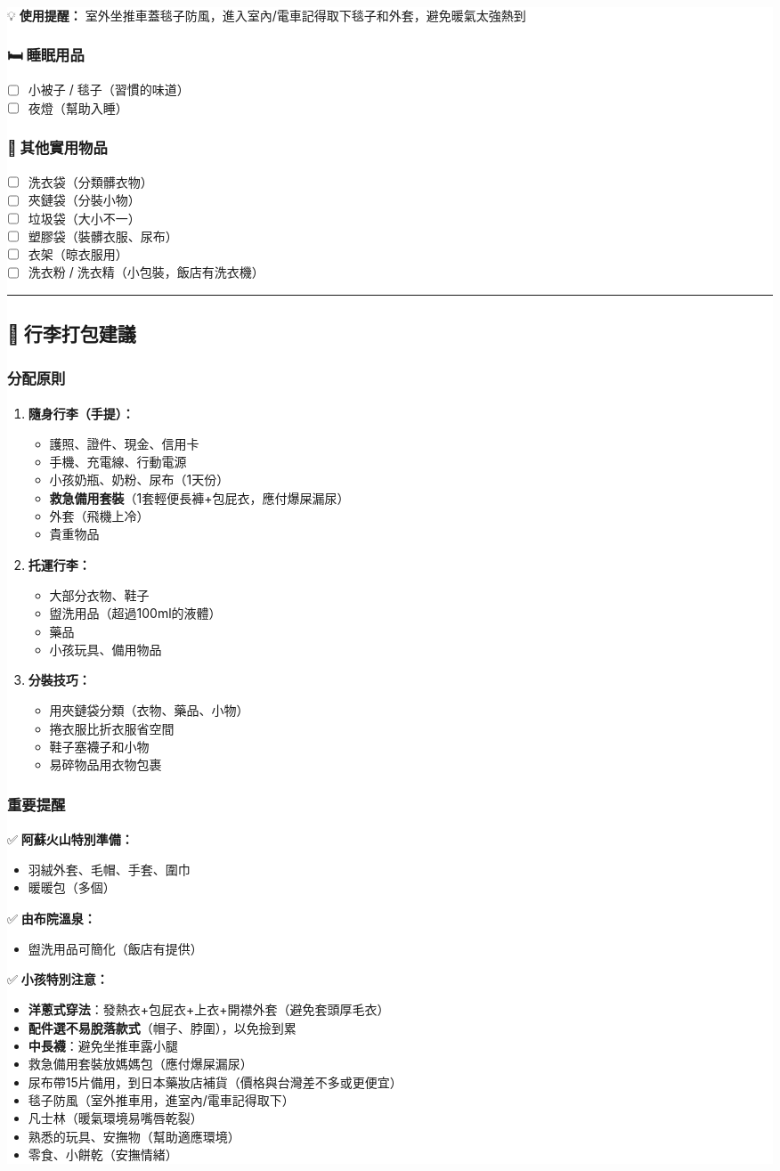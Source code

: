 💡 **使用提醒：** 室外坐推車蓋毯子防風，進入室內/電車記得取下毯子和外套，避免暖氣太強熱到

### 🛏️ 睡眠用品
- [ ] 小被子 / 毯子（習慣的味道）
- [ ] 夜燈（幫助入睡）

### 🧼 其他實用物品
- [ ] 洗衣袋（分類髒衣物）
- [ ] 夾鏈袋（分裝小物）
- [ ] 垃圾袋（大小不一）
- [ ] 塑膠袋（裝髒衣服、尿布）
- [ ] 衣架（晾衣服用）
- [ ] 洗衣粉 / 洗衣精（小包裝，飯店有洗衣機）

---

## 🎒 行李打包建議

### 分配原則
1. **隨身行李（手提）：**
   - 護照、證件、現金、信用卡
   - 手機、充電線、行動電源
   - 小孩奶瓶、奶粉、尿布（1天份）
   - **救急備用套裝**（1套輕便長褲+包屁衣，應付爆屎漏尿）
   - 外套（飛機上冷）
   - 貴重物品

2. **托運行李：**
   - 大部分衣物、鞋子
   - 盥洗用品（超過100ml的液體）
   - 藥品
   - 小孩玩具、備用物品

3. **分裝技巧：**
   - 用夾鏈袋分類（衣物、藥品、小物）
   - 捲衣服比折衣服省空間
   - 鞋子塞襪子和小物
   - 易碎物品用衣物包裹

### 重要提醒
✅ **阿蘇火山特別準備：**
- 羽絨外套、毛帽、手套、圍巾
- 暖暖包（多個）

✅ **由布院溫泉：**
- 盥洗用品可簡化（飯店有提供）

✅ **小孩特別注意：**
- **洋蔥式穿法**：發熱衣+包屁衣+上衣+開襟外套（避免套頭厚毛衣）
- **配件選不易脫落款式**（帽子、脖圍），以免撿到累
- **中長襪**：避免坐推車露小腿
- 救急備用套裝放媽媽包（應付爆屎漏尿）
- 尿布帶15片備用，到日本藥妝店補貨（價格與台灣差不多或更便宜）
- 毯子防風（室外推車用，進室內/電車記得取下）
- 凡士林（暖氣環境易嘴唇乾裂）
- 熟悉的玩具、安撫物（幫助適應環境）
- 零食、小餅乾（安撫情緒）
